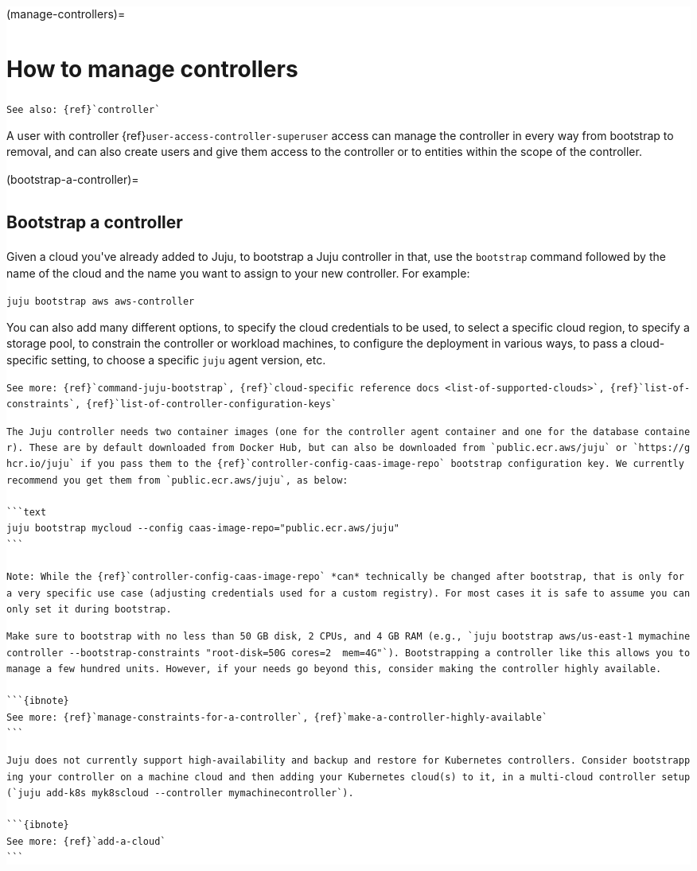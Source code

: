 (manage-controllers)=
# How to manage controllers

```{ibnote}
See also: {ref}`controller`
```

A user with controller {ref}`user-access-controller-superuser` access can manage the controller in every way from bootstrap to removal, and can also create users and give them access to the controller or to entities within the scope of the controller.

(bootstrap-a-controller)=
## Bootstrap a controller

Given a cloud you've already added to Juju, to bootstrap a Juju controller in that, use the `bootstrap` command followed by the name of the cloud and the name you want to assign to your new controller. For example:

```text
juju bootstrap aws aws-controller
```

You can also add many different options, to specify the cloud credentials to be used, to select a specific cloud region, to specify a storage pool, to constrain the controller or workload machines, to configure the deployment in various ways, to pass a cloud-specific setting, to choose a specific `juju` agent version, etc.

```{ibnote}
See more: {ref}`command-juju-bootstrap`, {ref}`cloud-specific reference docs <list-of-supported-clouds>`, {ref}`list-of-constraints`, {ref}`list-of-controller-configuration-keys`
```

````{dropdown} Recommended configuration - Kubernetes
The Juju controller needs two container images (one for the controller agent container and one for the database container). These are by default downloaded from Docker Hub, but can also be downloaded from `public.ecr.aws/juju` or `https://ghcr.io/juju` if you pass them to the {ref}`controller-config-caas-image-repo` bootstrap configuration key. We currently recommend you get them from `public.ecr.aws/juju`, as below:

```text
juju bootstrap mycloud --config caas-image-repo="public.ecr.aws/juju"
```

Note: While the {ref}`controller-config-caas-image-repo` *can* technically be changed after bootstrap, that is only for a very specific use case (adjusting credentials used for a custom registry). For most cases it is safe to assume you can only set it during bootstrap.

````

````{dropdown} Tips for production - machines
Make sure to bootstrap with no less than 50 GB disk, 2 CPUs, and 4 GB RAM (e.g., `juju bootstrap aws/us-east-1 mymachinecontroller --bootstrap-constraints "root-disk=50G cores=2  mem=4G"`). Bootstrapping a controller like this allows you to manage a few hundred units. However, if your needs go beyond this, consider making the controller highly available.

```{ibnote}
See more: {ref}`manage-constraints-for-a-controller`, {ref}`make-a-controller-highly-available`
```
````
````{dropdown} Tips for production - Kubernetes
Juju does not currently support high-availability and backup and restore for Kubernetes controllers. Consider bootstrapping your controller on a machine cloud and then adding your Kubernetes cloud(s) to it, in a multi-cloud controller setup (`juju add-k8s myk8scloud --controller mymachinecontroller`).

```{ibnote}
See more: {ref}`add-a-cloud`
```
````
